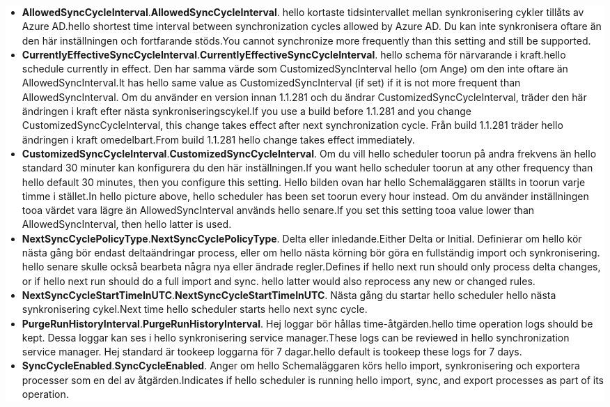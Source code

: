 * <span data-ttu-id="6d260-130">**AllowedSyncCycleInterval**.</span><span class="sxs-lookup"><span data-stu-id="6d260-130">**AllowedSyncCycleInterval**.</span></span> <span data-ttu-id="6d260-131">hello kortaste tidsintervallet mellan synkronisering cykler tillåts av Azure AD.</span><span class="sxs-lookup"><span data-stu-id="6d260-131">hello shortest time interval between synchronization cycles allowed by Azure AD.</span></span> <span data-ttu-id="6d260-132">Du kan inte synkronisera oftare än den här inställningen och fortfarande stöds.</span><span class="sxs-lookup"><span data-stu-id="6d260-132">You cannot synchronize more frequently than this setting and still be supported.</span></span>
* <span data-ttu-id="6d260-133">**CurrentlyEffectiveSyncCycleInterval**.</span><span class="sxs-lookup"><span data-stu-id="6d260-133">**CurrentlyEffectiveSyncCycleInterval**.</span></span> <span data-ttu-id="6d260-134">hello schema för närvarande i kraft.</span><span class="sxs-lookup"><span data-stu-id="6d260-134">hello schedule currently in effect.</span></span> <span data-ttu-id="6d260-135">Den har samma värde som CustomizedSyncInterval hello (om Ange) om den inte oftare än AllowedSyncInterval.</span><span class="sxs-lookup"><span data-stu-id="6d260-135">It has hello same value as CustomizedSyncInterval (if set) if it is not more frequent than AllowedSyncInterval.</span></span> <span data-ttu-id="6d260-136">Om du använder en version innan 1.1.281 och du ändrar CustomizedSyncCycleInterval, träder den här ändringen i kraft efter nästa synkroniseringscykel.</span><span class="sxs-lookup"><span data-stu-id="6d260-136">If you use a build before 1.1.281 and you change CustomizedSyncCycleInterval, this change takes effect after next synchronization cycle.</span></span> <span data-ttu-id="6d260-137">Från build 1.1.281 träder hello ändringen i kraft omedelbart.</span><span class="sxs-lookup"><span data-stu-id="6d260-137">From build 1.1.281 hello change takes effect immediately.</span></span>
* <span data-ttu-id="6d260-138">**CustomizedSyncCycleInterval**.</span><span class="sxs-lookup"><span data-stu-id="6d260-138">**CustomizedSyncCycleInterval**.</span></span> <span data-ttu-id="6d260-139">Om du vill hello scheduler toorun på andra frekvens än hello standard 30 minuter kan konfigurera du den här inställningen.</span><span class="sxs-lookup"><span data-stu-id="6d260-139">If you want hello scheduler toorun at any other frequency than hello default 30 minutes, then you configure this setting.</span></span> <span data-ttu-id="6d260-140">Hello bilden ovan har hello Schemaläggaren ställts in toorun varje timme i stället.</span><span class="sxs-lookup"><span data-stu-id="6d260-140">In hello picture above, hello scheduler has been set toorun every hour instead.</span></span> <span data-ttu-id="6d260-141">Om du använder inställningen tooa värdet vara lägre än AllowedSyncInterval används hello senare.</span><span class="sxs-lookup"><span data-stu-id="6d260-141">If you set this setting tooa value lower than AllowedSyncInterval, then hello latter is used.</span></span>
* <span data-ttu-id="6d260-142">**NextSyncCyclePolicyType**.</span><span class="sxs-lookup"><span data-stu-id="6d260-142">**NextSyncCyclePolicyType**.</span></span> <span data-ttu-id="6d260-143">Delta eller inledande.</span><span class="sxs-lookup"><span data-stu-id="6d260-143">Either Delta or Initial.</span></span> <span data-ttu-id="6d260-144">Definierar om hello kör nästa gång bör endast deltaändringar process, eller om hello nästa körning bör göra en fullständig import och synkronisering. hello senare skulle också bearbeta några nya eller ändrade regler.</span><span class="sxs-lookup"><span data-stu-id="6d260-144">Defines if hello next run should only process delta changes, or if hello next run should do a full import and sync. hello latter would also reprocess any new or changed rules.</span></span>
* <span data-ttu-id="6d260-145">**NextSyncCycleStartTimeInUTC**.</span><span class="sxs-lookup"><span data-stu-id="6d260-145">**NextSyncCycleStartTimeInUTC**.</span></span> <span data-ttu-id="6d260-146">Nästa gång du startar hello scheduler hello nästa synkronisering cykel.</span><span class="sxs-lookup"><span data-stu-id="6d260-146">Next time hello scheduler starts hello next sync cycle.</span></span>
* <span data-ttu-id="6d260-147">**PurgeRunHistoryInterval**.</span><span class="sxs-lookup"><span data-stu-id="6d260-147">**PurgeRunHistoryInterval**.</span></span> <span data-ttu-id="6d260-148">Hej loggar bör hållas time-åtgärden.</span><span class="sxs-lookup"><span data-stu-id="6d260-148">hello time operation logs should be kept.</span></span> <span data-ttu-id="6d260-149">Dessa loggar kan ses i hello synkronisering service manager.</span><span class="sxs-lookup"><span data-stu-id="6d260-149">These logs can be reviewed in hello synchronization service manager.</span></span> <span data-ttu-id="6d260-150">Hej standard är tookeep loggarna för 7 dagar.</span><span class="sxs-lookup"><span data-stu-id="6d260-150">hello default is tookeep these logs for 7 days.</span></span>
* <span data-ttu-id="6d260-151">**SyncCycleEnabled**.</span><span class="sxs-lookup"><span data-stu-id="6d260-151">**SyncCycleEnabled**.</span></span> <span data-ttu-id="6d260-152">Anger om hello Schemaläggaren körs hello import, synkronisering och exportera processer som en del av åtgärden.</span><span class="sxs-lookup"><span data-stu-id="6d260-152">Indicates if hello scheduler is running hello import, sync, and export processes as part of its operation.</span></span>
